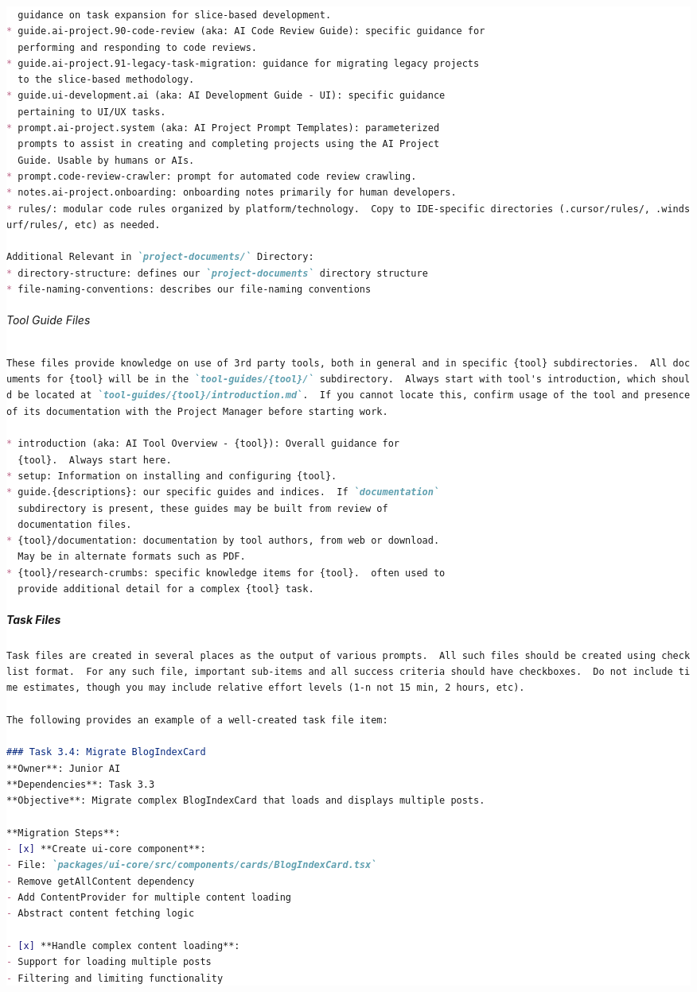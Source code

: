 ```markdown
  guidance on task expansion for slice-based development.
* guide.ai-project.90-code-review (aka: AI Code Review Guide): specific guidance for 
  performing and responding to code reviews.
* guide.ai-project.91-legacy-task-migration: guidance for migrating legacy projects
  to the slice-based methodology.
* guide.ui-development.ai (aka: AI Development Guide - UI): specific guidance 
  pertaining to UI/UX tasks.
* prompt.ai-project.system (aka: AI Project Prompt Templates): parameterized 
  prompts to assist in creating and completing projects using the AI Project 
  Guide. Usable by humans or AIs.
* prompt.code-review-crawler: prompt for automated code review crawling.
* notes.ai-project.onboarding: onboarding notes primarily for human developers.
* rules/: modular code rules organized by platform/technology.  Copy to IDE-specific directories (.cursor/rules/, .windsurf/rules/, etc) as needed.  

Additional Relevant in `project-documents/` Directory:
* directory-structure: defines our `project-documents` directory structure
* file-naming-conventions: describes our file-naming conventions
```

###### Tool Guide Files
```markdown
These files provide knowledge on use of 3rd party tools, both in general and in specific {tool} subdirectories.  All documents for {tool} will be in the `tool-guides/{tool}/` subdirectory.  Always start with tool's introduction, which should be located at `tool-guides/{tool}/introduction.md`.  If you cannot locate this, confirm usage of the tool and presence of its documentation with the Project Manager before starting work.

* introduction (aka: AI Tool Overview - {tool}): Overall guidance for 
  {tool}.  Always start here.
* setup: Information on installing and configuring {tool}.
* guide.{descriptions}: our specific guides and indices.  If `documentation` 
  subdirectory is present, these guides may be built from review of 
  documentation files.
* {tool}/documentation: documentation by tool authors, from web or download.  
  May be in alternate formats such as PDF.
* {tool}/research-crumbs: specific knowledge items for {tool}.  often used to 
  provide additional detail for a complex {tool} task.
```

##### Task Files
```markdown
Task files are created in several places as the output of various prompts.  All such files should be created using checklist format.  For any such file, important sub-items and all success criteria should have checkboxes.  Do not include time estimates, though you may include relative effort levels (1-n not 15 min, 2 hours, etc).

The following provides an example of a well-created task file item:

### Task 3.4: Migrate BlogIndexCard
**Owner**: Junior AI
**Dependencies**: Task 3.3
**Objective**: Migrate complex BlogIndexCard that loads and displays multiple posts.

**Migration Steps**:
- [x] **Create ui-core component**:
- File: `packages/ui-core/src/components/cards/BlogIndexCard.tsx`
- Remove getAllContent dependency
- Add ContentProvider for multiple content loading
- Abstract content fetching logic

- [x] **Handle complex content loading**:
- Support for loading multiple posts
- Filtering and limiting functionality
```